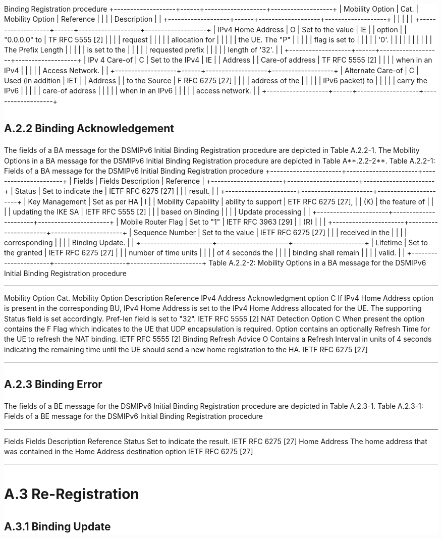 Binding Registration procedure
+-------------------+------+-------------------+-------------------+ | Mobility Option | Cat. | Mobility Option | Reference | | | | Description | | +-------------------+------+-------------------+-------------------+ | | | | | +-------------------+------+-------------------+-------------------+ | IPv4 Home Address | O | Set to the value | IE | | option | | \"0.0.0.0\" to | TF RFC 5555 [2] | | | | request | | | | | allocation for | | | | | the UE. The \"P\" | | | | | flag is set to | | | | | \'0\'. | | | | | | | | | | The Prefix Length | | | | | is set to the | | | | | requested prefix | | | | | length of \'32\'. | | +-------------------+------+-------------------+-------------------+ | IPv 4 Care-of | C | Set to the IPv4 | IE | | Address | | Care-of address | TF RFC 5555 [2] | | | | when in an IPv4 | | | | | Access Network. | | +-------------------+------+-------------------+-------------------+ | Alternate Care-of | C | Used (in addition | IET | | Address | | to the Source | F RFC 6275 [27] | | | | address of the | | | | | IPv6 packet) to | | | | | carry the IPv6 | | | | | care-of address | | | | | when in an IPv6 | | | | | access network. | | +-------------------+------+-------------------+-------------------+
## A.2.2 Binding Acknowledgement
The fields of a BA message for the DSMIPv6 Initial Binding Registration
procedure are depicted in Table A.2.2-1.
The Mobility Options in a BA message for the DSMIPv6 Initial Binding
Registration procedure are depicted in Table A**.2.2-2**.
Table A.2.2-1: Fields of a BA message for the DSMIPv6 Initial Binding
Registration procedure
+----------------------+----------------------+----------------------+ | Fields | Fields Description | Reference | +----------------------+----------------------+----------------------+ | Status | Set to indicate the | IETF RFC 6275 [27] | | | result. | | +----------------------+----------------------+----------------------+ | Key Management | Set as per HA | I | | Mobility Capability | ability to support | ETF RFC 6275 [27], | | (K) | the feature of | | | | updating the IKE SA | IETF RFC 5555 [2] | | | based on Binding | | | | Update processing | | +----------------------+----------------------+----------------------+ | Mobile Router Flag | Set to \"1\" | IETF RFC 3963 [29] | | (R) | | | +----------------------+----------------------+----------------------+ | Sequence Number | Set to the value | IETF RFC 6275 [27] | | | received in the | | | | corresponding | | | | Binding Update. | | +----------------------+----------------------+----------------------+ | Lifetime | Set to the granted | IETF RFC 6275 [27] | | | number of time units | | | | of 4 seconds the | | | | binding shall remain | | | | valid. | | +----------------------+----------------------+----------------------+
Table A.2.2-2: Mobility Options in a BA message for the DSMIPv6 Initial
Binding Registration procedure
* * *
Mobility Option Cat. Mobility Option Description Reference IPv4 Address
Acknowledgment option C If IPv4 Home Address option is present in the
corresponding BU, IPv4 Home Address is set to the IPv4 Home Address allocated
for the UE. The supporting Status field is set accordingly. Pref-len field is
set to \"32\". IETF RFC 5555 [2] NAT Detection Option C When present the
option contains the F Flag which indicates to the UE that UDP encapsulation is
required. Option contains an optionally Refresh Time for the UE to refresh the
NAT binding. IETF RFC 5555 [2] Binding Refresh Advice O Contains a Refresh
Interval in units of 4 seconds indicating the remaining time until the UE
should send a new home registration to the HA. IETF RFC 6275 [27]
* * *
## A.2.3 Binding Error
The fields of a BE message for the DSMIPv6 Initial Binding Registration
procedure are depicted in Table A.2.3-1.
Table A.2.3-1: Fields of a BE message for the DSMIPv6 Initial Binding
Registration procedure
* * *
Fields Fields Description Reference Status Set to indicate the result. IETF
RFC 6275 [27] Home Address The home address that was contained in the Home
Address destination option IETF RFC 6275 [27]
* * *
# A.3 Re-Registration
## A.3.1 Binding Update